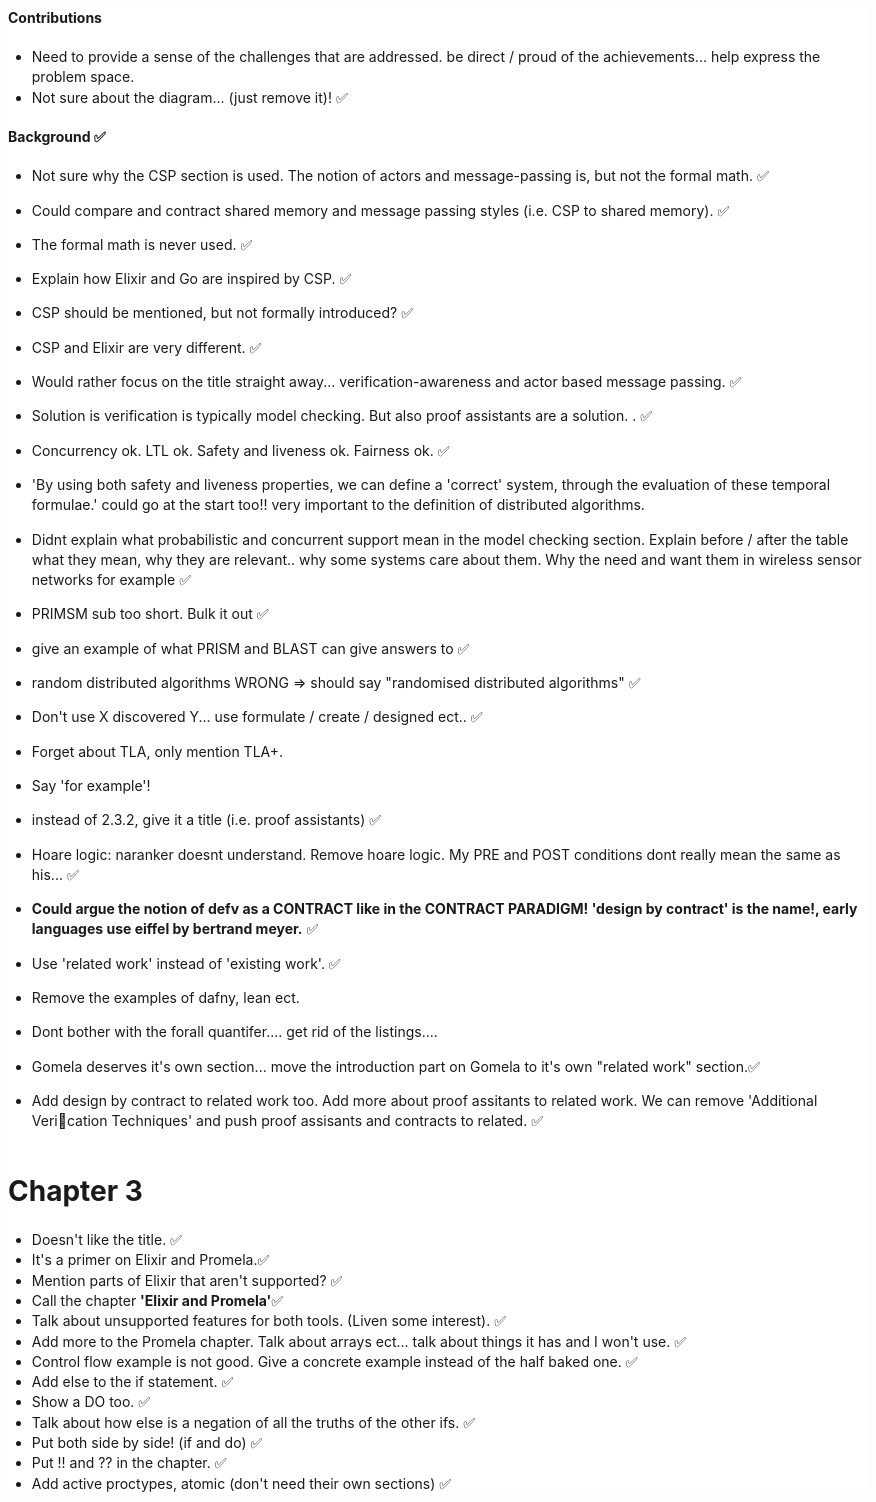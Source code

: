 #### Contributions
- Need to provide a sense of the challenges that are addressed. be direct / proud of the achievements... help express the problem space. 
- Not sure about the diagram... (just remove it)!  ✅


#### Background ✅
- Not sure why the CSP section is used. The notion of actors and message-passing is, but not the formal math.  ✅
- Could compare and contract shared memory and message passing styles (i.e. CSP to shared memory). ✅
- The formal math is never used. ✅
- Explain how Elixir and Go are inspired by CSP. ✅
- CSP should be mentioned, but not formally introduced? ✅
- CSP and Elixir are very different.  ✅
- Would rather focus on the title straight away... verification-awareness and actor based message passing.  ✅

- Solution is verification is typically model checking. But also proof assistants are a solution. . ✅
- Concurrency ok. LTL ok. Safety and liveness ok. Fairness ok. ✅

- 'By using both safety and liveness properties, we can define a 'correct' system, through the evaluation of these temporal formulae.' could go at the start too!! very important to the definition of distributed algorithms.

- Didnt explain what probabilistic and concurrent support mean in the model checking section. Explain before / after the table what they mean, why they are relevant.. why some systems care about them. Why the need and want them in wireless sensor networks for example ✅
- PRIMSM sub too short. Bulk it out ✅
- give an example of what PRISM and BLAST can give answers to ✅
-  random distributed algorithms WRONG => should say "randomised distributed algorithms" ✅
- Don't use X discovered Y... use formulate / create / designed ect.. ✅
- Forget about TLA, only mention TLA+.
- Say 'for example'!  
- instead of 2.3.2, give it a title (i.e. proof assistants) ✅
- Hoare logic: naranker doesnt understand. Remove hoare logic. My PRE and POST conditions dont really mean the same as his...   ✅
- **Could argue the notion of defv as a CONTRACT like in the CONTRACT PARADIGM! 'design by contract' is the name!, early languages use eiffel by bertrand meyer.** ✅
- Use 'related work' instead of 'existing work'. ✅
- Remove the examples of dafny, lean ect.  
- Dont bother with the forall quantifer.... get rid of the listings....

- Gomela deserves it's own section... move the introduction part on Gomela to it's own "related work" section.✅

- Add design by contract to related work too. Add more about proof assitants to related work. We can remove 'Additional Verication Techniques' and push proof assisants and contracts to related.   ✅

# Chapter 3
- Doesn't like the title.  ✅
- It's a primer on Elixir and Promela.✅
- Mention parts of Elixir that aren't supported? ✅
- Call the chapter **'Elixir and Promela'**✅
- Talk about unsupported features for both tools. (Liven some interest). ✅
- Add more to the Promela chapter. Talk about arrays ect... talk about things it has and I won't use. ✅
- Control flow example is not good. Give a concrete example instead of the half baked one. ✅
- Add else to the if statement. ✅
- Show a DO too. ✅
- Talk about how else is a negation of all the truths of the other ifs. ✅
- Put both side by side! (if and do) ✅
- Put !! and ?? in the chapter. ✅
- Add active proctypes, atomic (don't need their own sections) ✅